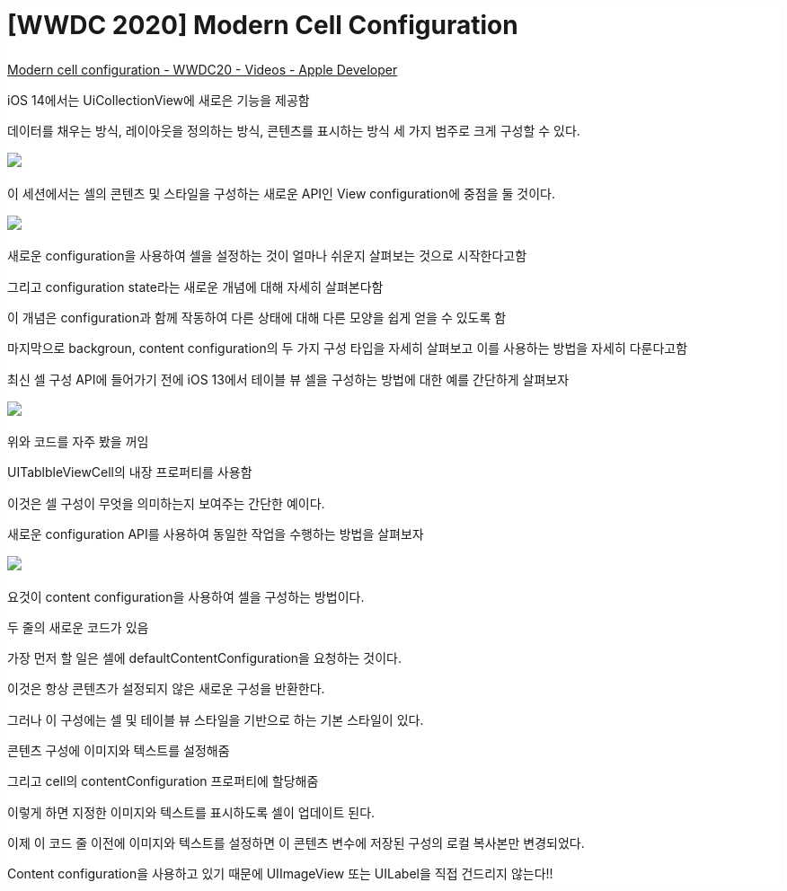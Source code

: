 # [WWDC 2020] Modern Cell Configuration

[Modern cell configuration - WWDC20 - Videos - Apple Developer](https://developer.apple.com/videos/play/wwdc2020/10027/)

iOS 14에서는 UiCollectionView에 새로은 기능을 제공함

데이터를 채우는 방식, 레이아웃을 정의하는 방식, 콘텐츠를 표시하는 방식 세 가지 범주로 크게 구성할 수 있다.

![](https://velog.velcdn.com/images/xoxo0223/post/adb963bc-c03a-4050-8866-ada8ddec7ae5/image.png)


이 세션에서는 셀의 콘텐츠 및 스타일을 구성하는 새로운 API인 View configuration에 중점을 둘 것이다.

![](https://velog.velcdn.com/images/xoxo0223/post/946b03c7-b59d-4a2b-91d7-8d992c3aa7e0/image.png)


새로운 configuration을 사용하여 셀을 설정하는 것이 얼마나 쉬운지 살펴보는 것으로 시작한다고함

그리고 configuration state라는 새로운 개념에 대해 자세히 살펴본다함

이 개념은 configuration과 함께 작동하여 다른 상태에 대해 다른 모양을 쉽게 얻을 수 있도록 함

마지막으로 backgroun, content configuration의 두 가지 구성 타입을 자세히 살펴보고 이를 사용하는 방법을 자세히 다룬다고함

최신 셀 구성 API에 들어가기 전에 iOS 13에서 테이블 뷰 셀을 구성하는 방법에 대한 예를 간단하게 살펴보자

![](https://velog.velcdn.com/images/xoxo0223/post/94759826-c753-478d-b33b-da293f6e0dfa/image.png)


위와 코드를 자주 봤을 꺼임

UITablbleViewCell의 내장 프로퍼티를 사용함

이것은 셀 구성이 무엇을 의미하는지 보여주는 간단한 예이다.

새로운 configuration API를 사용하여 동일한 작업을 수행하는 방법을 살펴보자

![](https://velog.velcdn.com/images/xoxo0223/post/e841fb8e-7871-4b27-a5ef-7a366dc61a95/image.png)


요것이 content configuration을 사용하여 셀을 구성하는 방법이다.

두 줄의 새로운 코드가 있음

가장 먼저 할 일은 셀에 defaultContentConfiguration을 요청하는 것이다.

이것은 항상 콘텐츠가 설정되지 않은 새로운 구성을 반환한다.

그러나 이 구성에는 셀 및 테이블 뷰 스타일을 기반으로 하는 기본 스타일이 있다.

콘텐츠 구성에 이미지와 텍스트를 설정해줌

그리고 cell의 contentConfiguration 프로퍼티에 할당해줌

이렇게 하면 지정한 이미지와 텍스트를 표시하도록 셀이 업데이트 된다.

이제 이 코드 줄 이전에 이미지와 텍스트를 설정하면 이 콘텐츠 변수에 저장된 구성의 로컬 복사본만 변경되었다.

Content configuration을 사용하고 있기 때문에 UIImageView 또는 UILabel을 직접 건드리지 않는다!!
